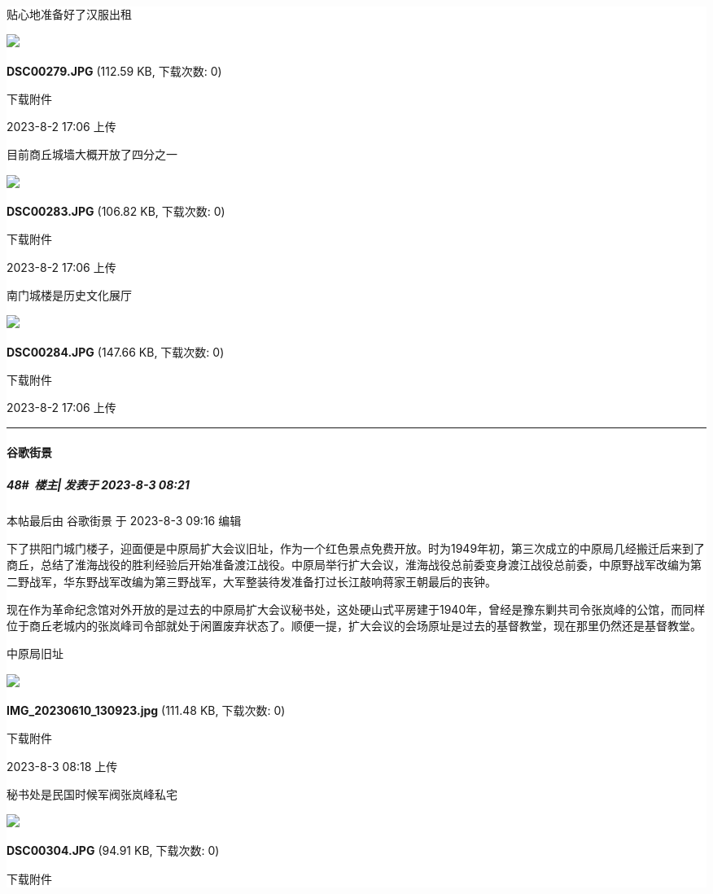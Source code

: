 贴心地准备好了汉服出租

<img src="https://img.saraba1st.com/forum/202308/02/170636u0aiy4507o4boo7j.jpg" referrerpolicy="no-referrer">

<strong>DSC00279.JPG</strong> (112.59 KB, 下载次数: 0)

下载附件

2023-8-2 17:06 上传

目前商丘城墙大概开放了四分之一

<img src="https://img.saraba1st.com/forum/202308/02/170636td4fzdzf4lx4z1ki.jpg" referrerpolicy="no-referrer">

<strong>DSC00283.JPG</strong> (106.82 KB, 下载次数: 0)

下载附件

2023-8-2 17:06 上传

南门城楼是历史文化展厅

<img src="https://img.saraba1st.com/forum/202308/02/170637m894f11xufy74xr1.jpg" referrerpolicy="no-referrer">

<strong>DSC00284.JPG</strong> (147.66 KB, 下载次数: 0)

下载附件

2023-8-2 17:06 上传

*****

####  谷歌街景  
##### 48#         楼主| 发表于 2023-8-3 08:21

 本帖最后由 谷歌街景 于 2023-8-3 09:16 编辑 

下了拱阳门城门楼子，迎面便是中原局扩大会议旧址，作为一个红色景点免费开放。时为1949年初，第三次成立的中原局几经搬迁后来到了商丘，总结了淮海战役的胜利经验后开始准备渡江战役。中原局举行扩大会议，淮海战役总前委变身渡江战役总前委，中原野战军改编为第二野战军，华东野战军改编为第三野战军，大军整装待发准备打过长江敲响蒋家王朝最后的丧钟。

现在作为革命纪念馆对外开放的是过去的中原局扩大会议秘书处，这处硬山式平房建于1940年，曾经是豫东剿共司令张岚峰的公馆，而同样位于商丘老城内的张岚峰司令部就处于闲置废弃状态了。顺便一提，扩大会议的会场原址是过去的基督教堂，现在那里仍然还是基督教堂。

中原局旧址

<img src="https://img.saraba1st.com/forum/202308/03/081858k3dytwdnfv9nwsnp.jpg" referrerpolicy="no-referrer">

<strong>IMG_20230610_130923.jpg</strong> (111.48 KB, 下载次数: 0)

下载附件

2023-8-3 08:18 上传

秘书处是民国时候军阀张岚峰私宅

<img src="https://img.saraba1st.com/forum/202308/03/081856pj65yql5s6bfo6q6.jpg" referrerpolicy="no-referrer">

<strong>DSC00304.JPG</strong> (94.91 KB, 下载次数: 0)

下载附件
